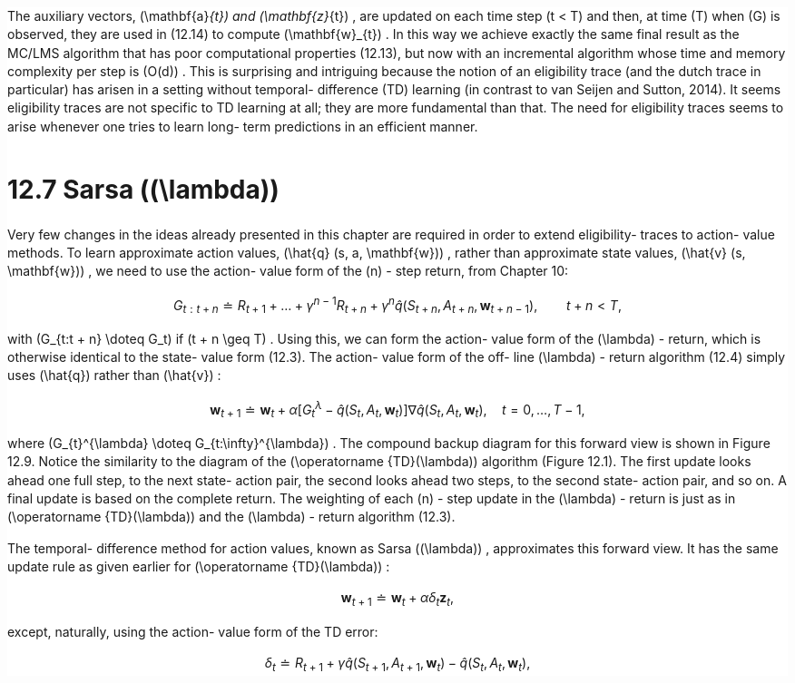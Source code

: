 The auxiliary vectors,  \(\mathbf{a}_{t}\)  and  \(\mathbf{z}_{t}\) , are updated on each time step  \(t < T\)  and then, at time  \(T\)  when  \(G\)  is observed, they are used in (12.14) to compute  \(\mathbf{w}_{t}\) . In this way we achieve exactly the same final result as the MC/LMS algorithm that has poor computational properties (12.13), but now with an incremental algorithm whose time and memory complexity per step is  \(O(d)\) . This is surprising and intriguing because the notion of an eligibility trace (and the dutch trace in particular) has arisen in a setting without temporal- difference (TD) learning (in contrast to van Seijen and Sutton, 2014). It seems eligibility traces are not specific to TD learning at all; they are more fundamental than that. The need for eligibility traces seems to arise whenever one tries to learn long- term predictions in an efficient manner.

# 12.7 Sarsa  \((\lambda)\)

Very few changes in the ideas already presented in this chapter are required in order to extend eligibility- traces to action- value methods. To learn approximate action values,  \(\hat{q} (s, a, \mathbf{w})\) , rather than approximate state values,  \(\hat{v} (s, \mathbf{w})\) , we need to use the action- value form of the  \(n\) - step return, from Chapter 10:

$$
G_{t:t + n} \doteq R_{t + 1} + \dots + \gamma^{n - 1} R_{t + n} + \gamma^n \hat{q} (S_{t + n}, A_{t + n}, \mathbf{w}_{t + n - 1}), \qquad t + n < T,
$$

with  \(G_{t:t + n} \doteq G_t\)  if  \(t + n \geq T\) . Using this, we can form the action- value form of the  \(\lambda\) - return, which is otherwise identical to the state- value form (12.3). The action- value form of the off- line  \(\lambda\) - return algorithm (12.4) simply uses  \(\hat{q}\)  rather than  \(\hat{v}\) :

$$
\mathbf{w}_{t + 1} \doteq \mathbf{w}_t + \alpha \Big[ G_t^\lambda - \hat{q} (S_t, A_t, \mathbf{w}_t) \Big] \nabla \hat{q} (S_t, A_t, \mathbf{w}_t), \quad t = 0, \ldots , T - 1, \tag{12.15}
$$

where  \(G_{t}^{\lambda} \doteq G_{t:\infty}^{\lambda}\) . The compound backup diagram for this forward view is shown in Figure 12.9. Notice the similarity to the diagram of the  \(\operatorname {TD}(\lambda)\)  algorithm (Figure 12.1). The first update looks ahead one full step, to the next state- action pair, the second looks ahead two steps, to the second state- action pair, and so on. A final update is based on the complete return. The weighting of each  \(n\) - step update in the  \(\lambda\) - return is just as in  \(\operatorname {TD}(\lambda)\)  and the  \(\lambda\) - return algorithm (12.3).

The temporal- difference method for action values, known as Sarsa  \((\lambda)\) , approximates this forward view. It has the same update rule as given earlier for  \(\operatorname {TD}(\lambda)\) :

$$
\mathbf{w}_{t + 1} \doteq \mathbf{w}_t + \alpha \delta_t \mathbf{z}_t,
$$

except, naturally, using the action- value form of the TD error:

$$
\delta_t \doteq R_{t + 1} + \gamma \hat{q} (S_{t + 1}, A_{t + 1}, \mathbf{w}_t) - \hat{q} (S_t, A_t, \mathbf{w}_t), \tag{12.16}
$$
